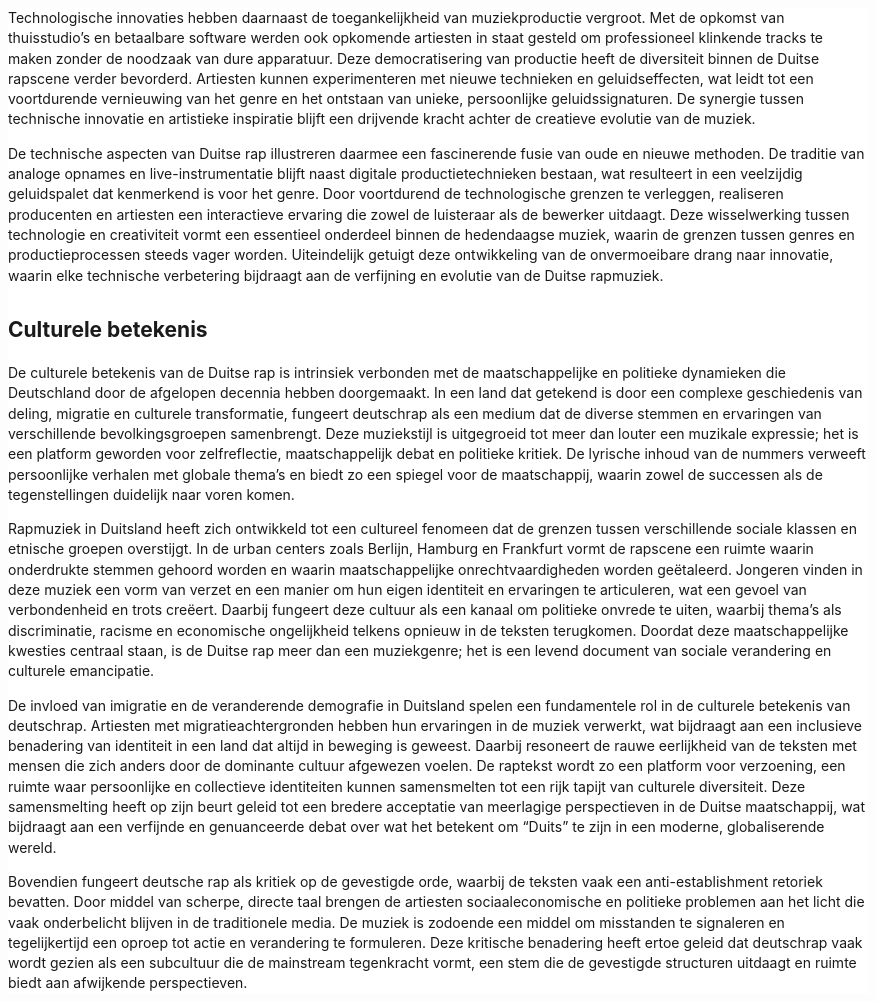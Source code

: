 Technologische innovaties hebben daarnaast de toegankelijkheid van muziekproductie vergroot. Met de opkomst van thuisstudio’s en betaalbare software werden ook opkomende artiesten in staat gesteld om professioneel klinkende tracks te maken zonder de noodzaak van dure apparatuur. Deze democratisering van productie heeft de diversiteit binnen de Duitse rapscene verder bevorderd. Artiesten kunnen experimenteren met nieuwe technieken en geluidseffecten, wat leidt tot een voortdurende vernieuwing van het genre en het ontstaan van unieke, persoonlijke geluidssignaturen. De synergie tussen technische innovatie en artistieke inspiratie blijft een drijvende kracht achter de creatieve evolutie van de muziek.

De technische aspecten van Duitse rap illustreren daarmee een fascinerende fusie van oude en nieuwe methoden. De traditie van analoge opnames en live-instrumentatie blijft naast digitale productietechnieken bestaan, wat resulteert in een veelzijdig geluidspalet dat kenmerkend is voor het genre. Door voortdurend de technologische grenzen te verleggen, realiseren producenten en artiesten een interactieve ervaring die zowel de luisteraar als de bewerker uitdaagt. Deze wisselwerking tussen technologie en creativiteit vormt een essentieel onderdeel binnen de hedendaagse muziek, waarin de grenzen tussen genres en productieprocessen steeds vager worden. Uiteindelijk getuigt deze ontwikkeling van de onvermoeibare drang naar innovatie, waarin elke technische verbetering bijdraagt aan de verfijning en evolutie van de Duitse rapmuziek.

## Culturele betekenis

De culturele betekenis van de Duitse rap is intrinsiek verbonden met de maatschappelijke en politieke dynamieken die Deutschland door de afgelopen decennia hebben doorgemaakt. In een land dat getekend is door een complexe geschiedenis van deling, migratie en culturele transformatie, fungeert deutschrap als een medium dat de diverse stemmen en ervaringen van verschillende bevolkingsgroepen samenbrengt. Deze muziekstijl is uitgegroeid tot meer dan louter een muzikale expressie; het is een platform geworden voor zelfreflectie, maatschappelijk debat en politieke kritiek. De lyrische inhoud van de nummers verweeft persoonlijke verhalen met globale thema’s en biedt zo een spiegel voor de maatschappij, waarin zowel de successen als de tegenstellingen duidelijk naar voren komen.

Rapmuziek in Duitsland heeft zich ontwikkeld tot een cultureel fenomeen dat de grenzen tussen verschillende sociale klassen en etnische groepen overstijgt. In de urban centers zoals Berlijn, Hamburg en Frankfurt vormt de rapscene een ruimte waarin onderdrukte stemmen gehoord worden en waarin maatschappelijke onrechtvaardigheden worden geëtaleerd. Jongeren vinden in deze muziek een vorm van verzet en een manier om hun eigen identiteit en ervaringen te articuleren, wat een gevoel van verbondenheid en trots creëert. Daarbij fungeert deze cultuur als een kanaal om politieke onvrede te uiten, waarbij thema’s als discriminatie, racisme en economische ongelijkheid telkens opnieuw in de teksten terugkomen. Doordat deze maatschappelijke kwesties centraal staan, is de Duitse rap meer dan een muziekgenre; het is een levend document van sociale verandering en culturele emancipatie.

De invloed van imigratie en de veranderende demografie in Duitsland spelen een fundamentele rol in de culturele betekenis van deutschrap. Artiesten met migratieachtergronden hebben hun ervaringen in de muziek verwerkt, wat bijdraagt aan een inclusieve benadering van identiteit in een land dat altijd in beweging is geweest. Daarbij resoneert de rauwe eerlijkheid van de teksten met mensen die zich anders door de dominante cultuur afgewezen voelen. De raptekst wordt zo een platform voor verzoening, een ruimte waar persoonlijke en collectieve identiteiten kunnen samensmelten tot een rijk tapijt van culturele diversiteit. Deze samensmelting heeft op zijn beurt geleid tot een bredere acceptatie van meerlagige perspectieven in de Duitse maatschappij, wat bijdraagt aan een verfijnde en genuanceerde debat over wat het betekent om “Duits” te zijn in een moderne, globaliserende wereld.

Bovendien fungeert deutsche rap als kritiek op de gevestigde orde, waarbij de teksten vaak een anti-establishment retoriek bevatten. Door middel van scherpe, directe taal brengen de artiesten sociaaleconomische en politieke problemen aan het licht die vaak onderbelicht blijven in de traditionele media. De muziek is zodoende een middel om misstanden te signaleren en tegelijkertijd een oproep tot actie en verandering te formuleren. Deze kritische benadering heeft ertoe geleid dat deutschrap vaak wordt gezien als een subcultuur die de mainstream tegenkracht vormt, een stem die de gevestigde structuren uitdaagt en ruimte biedt aan afwijkende perspectieven.
